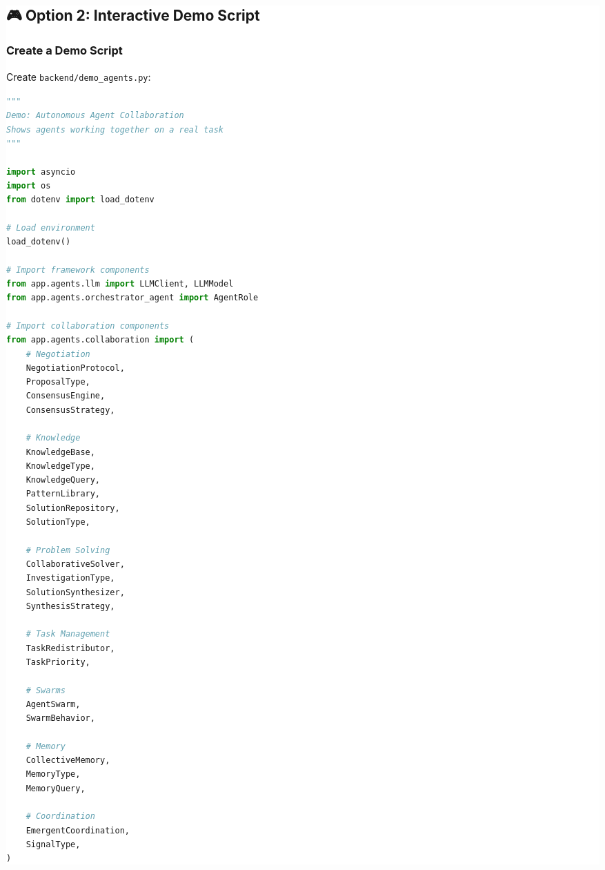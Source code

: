 
## 🎮 Option 2: Interactive Demo Script

### Create a Demo Script

Create `backend/demo_agents.py`:

```python
"""
Demo: Autonomous Agent Collaboration
Shows agents working together on a real task
"""

import asyncio
import os
from dotenv import load_dotenv

# Load environment
load_dotenv()

# Import framework components
from app.agents.llm import LLMClient, LLMModel
from app.agents.orchestrator_agent import AgentRole

# Import collaboration components
from app.agents.collaboration import (
    # Negotiation
    NegotiationProtocol,
    ProposalType,
    ConsensusEngine,
    ConsensusStrategy,

    # Knowledge
    KnowledgeBase,
    KnowledgeType,
    KnowledgeQuery,
    PatternLibrary,
    SolutionRepository,
    SolutionType,

    # Problem Solving
    CollaborativeSolver,
    InvestigationType,
    SolutionSynthesizer,
    SynthesisStrategy,

    # Task Management
    TaskRedistributor,
    TaskPriority,

    # Swarms
    AgentSwarm,
    SwarmBehavior,

    # Memory
    CollectiveMemory,
    MemoryType,
    MemoryQuery,

    # Coordination
    EmergentCoordination,
    SignalType,
)

```